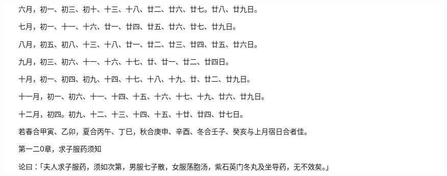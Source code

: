 　　六月，初一、初三、初十、十三、十八、廿二、廿六、廿七。廿八、廿九日。

　　七月，初一、十一、十六、廿一、廿四、廿五、廿六、廿七、廿九日。

　　八月，初五、初八、十三、十八、廿一、廿二、廿三、廿四、廿五、廿六日。

　　九月，初三、初六、十一、十六、十七、廿、廿一、廿二、廿四日。

　　十月，初一、初四、初九、十四、十七、十八、十九、廿、廿二、廿九日。

　　十一月，初一、初六、十一、十四、十五、十六、十七、十九、廿六、廿九日。

　　十二月，初四。初九、十二、十三、十四、十五、十廿、廿四、廿七日。

　　若春合甲寅、乙卯，夏合丙午、丁巳，秋合庚申、辛酉、冬合壬子、癸亥与上月宿日合者佳。

　　第一二0章，求子服药须知

　　论曰：「夫人求子服药，须如次第，男服七子散，女服荡胞汤，紫石英门冬丸及坐导药，无不效矣。」

